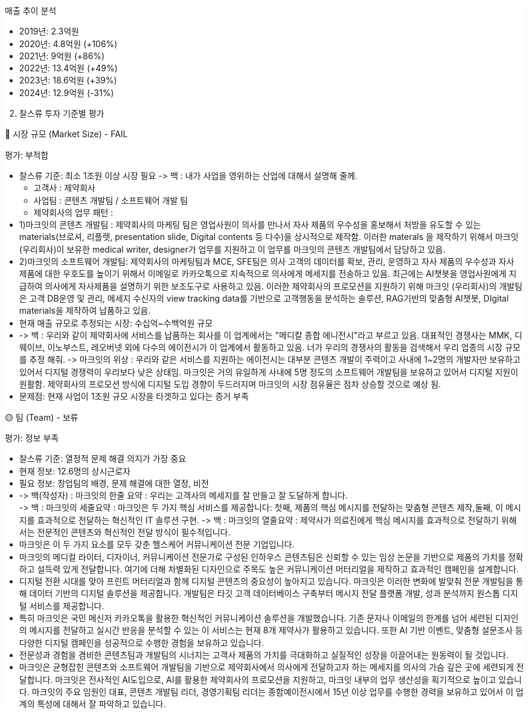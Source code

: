 매출 추이 분석

- 2019년: 2.3억원
- 2020년: 4.8억원 (+106%)
- 2021년: 9억원 (+86%)
- 2022년: 13.4억원 (+49%)
- 2023년: 18.6억원 (+39%)
- 2024년: 12.9억원 (-31%)

2. 찰스류 투자 기준별 평가


🔴 시장 규모 (Market Size) - FAIL

평가: 부적합
- 찰스류 기준: 최소 1조원 이상 시장 필요 -> 백 : 내가 사업을 영위하는 산업에 대해서 설명해 줄께.  
  - 고객사 : 제약회사 
  - 사업팀 : 콘텐츠 개발팀 / 소프트웨어 개발 팀  
  - 제약회사의 업무 패턴 : 
- 1)마크잇의 콘텐츠 개발팀 : 제약회사의 마케팅 팀은 영업사원이 의사를 만나서 자사 제품의 우수성을 홍보해서 처방을 유도할 수 있는 materials(브로셔, 리플렛, presentation slide, Digital contents 등 다수)을 상시적으로 제작함. 이러한 materals 을 제작하기 위해서 마크잇 (우리회사)이 보유한 medical writer, designer가 업무를 지원하고 이 업무를 마크잇의 콘텐츠 개발팀에서 담당하고 있음. 
- 2)마크잇의 소프트웨어 개발팀: 제약회사의 마케팅팀과 MCE, SFE팀은 의사 고객의 데이터를 확보, 관리, 운영하고 자사 제품의 우수성과 자사 제품에 대한 우호도를 높이기 위해서 이메일로 카카오톡으로 지속적으로 의사에게 메세지를 전송하고 있음. 최근에는 AI챗봇을 영업사원에게 지급하여 의사에게 자사제품을 설명하기 위한 보조도구로 사용하고 있음. 이러한 제약회사의 프로모션을 지원하기 위해 마크잇 (우리회사)의 개발팀은 고객 DB운영 및 관리, 메세지 수신자의 view tracking data를 기반으로 고객행동을 분석하는 솔루션, RAG기반의 맞춤형 AI챗봇, DIgital materials을 제작하여 납품하고 있음. 
- 현재 매출 규모로 추정되는 시장: 수십억~수백억원 규모
- -> 백 : 우리와 같이 제약회사에 서비스를 납품하는 회사를 이 업계에서는 "메디칼 종합 에니전시"라고 부르고 있음. 대표적인 경쟁사는 MMK, 디웨이브, 이노부스트, 레오버넷 외에 다수의 에이전시가 이 업계에서 활동하고 있음. 너가 우리의 경쟁사의 활동을 검색해서 우리 업종의 시장 규모를 추정 해줘. 
  -> 마크잇의 위상 : 우리와 같은 서비스를 지원하는 에이전시는 대부분 콘텐츠 개발이 주력이고 사내에 1~2명의 개발자만 보유하고 있어서 디지털 경쟁력이 우리보다 낮은 상태임. 마크잇은 거의 유일하게 사내에 5명 정도의 소프트웨어 개발팀을 보유하고 있어서 디지털 지원이 원활함. 제약회사의 프로모션 방식에 디지털 도입 경향이 두드러지며 마크잇의 시장 점유율은 점차 상승할 것으로 예상 됨. 
- 문제점: 현재 사업이 1조원 규모 시장을 타겟하고 있다는 증거 부족

🟡 팀 (Team) - 보류

평가: 정보 부족
- 찰스류 기준: 열정적 문제 해결 의지가 가장 중요 
- 현재 정보: 12.6명의 상시근로자
- 필요 정보: 창업팀의 배경, 문제 해결에 대한 열정, 비전
- -> 백(작성자) : 마크잇의 한줄 요약 : 우리는 고객사의 메세지를 잘 만들고 잘 도달하게 합니다.  
  -> 백 : 마크잇의 세줄요약 : 마크잇은 두 가지 핵심 서비스를 제공합니다: 첫째, 제품의 핵심 메시지를 전달하는 맞춤형 콘텐츠 제작,둘째, 이 메시지를 효과적으로 전달하는 혁신적인 IT 솔루션 구현. 
  -> 백 : 마크잇의 열줄요약 : 제약사가 의료진에게 핵심 메시지를 효과적으로 전달하기 위해서는 전문적인 콘텐츠와 혁신적인 전달 방식이 필수적입니다. 
- 마크잇은 이 두 가지 요소를 모두 갖춘 헬스케어 커뮤니케이션 전문 기업입니다.
- 마크잇의 메디컬 라이터, 디자이너, 커뮤니케이션 전문가로 구성된 인하우스 콘텐츠팀은 신뢰할 수 있는 임상 논문을 기반으로 제품의 가치를 정확하고 설득력 있게 전달합니다. 여기에 더해 차별화된 디자인으로 주목도 높은 커뮤니케이션 머터리얼을 제작하고 효과적인 캠페인을 설계합니다.
- 디지털 전환 시대를 맞아 프린트 머터리얼과 함께 디지털 콘텐츠의 중요성이 높아지고 있습니다. 마크잇은 이러한 변화에 발맞춰 전문 개발팀을 통해 데이터 기반의 디지털 솔루션을 제공합니다. 개발팀은 타깃 고객 데이터베이스 구축부터 메시지 전달 플랫폼 개발, 성과 분석까지 원스톱 디지털 서비스를 제공합니다.
- 특히 마크잇은 국민 메신저 카카오톡을 활용한 혁신적인 커뮤니케이션 솔루션을 개발했습니다. 기존 문자나 이메일의 한계를 넘어 세련된 디자인의 메시지를 전달하고 실시간 반응을 분석할 수 있는 이 서비스는 현재 8개 제약사가 활용하고 있습니다. 또한 AI 기반 이벤트, 맞춤형 설문조사 등 다양한 디지털 캠페인을 성공적으로 수행한 경험을 보유하고 있습니다.
- 전문성과 경험을 겸비한 콘텐츠팀과 개발팀의 시너지는 고객사 제품의 가치를 극대화하고 실질적인 성장을 이끌어내는 원동력이 될 것입니다.
- 마크잇은 균형잡힌 콘텐츠와 소프트웨어 개발팀을 기반으로 제약회사에서 의사에게 전달하고자 하는 메세지를 의사의 가슴 깊은 곳에 세련되게 전달합니다. 
  마크잇은 전사적인 AI도입으로, AI를 활용한 제약회사의 프로모션을 지원하고, 마크잇 내부의 업무 생산성을 획기적으로 높이고 있습니다. 
  마크잇의 주요 임원인 대표, 콘텐츠 개발팀 리더, 경영기획팀 리더는 종함예이전시에서 15년 이상 업무를 수행한 경력을 보유하고 있어서 이 업계의 특성에 대해서 잘 파악하고 있습니다. 
